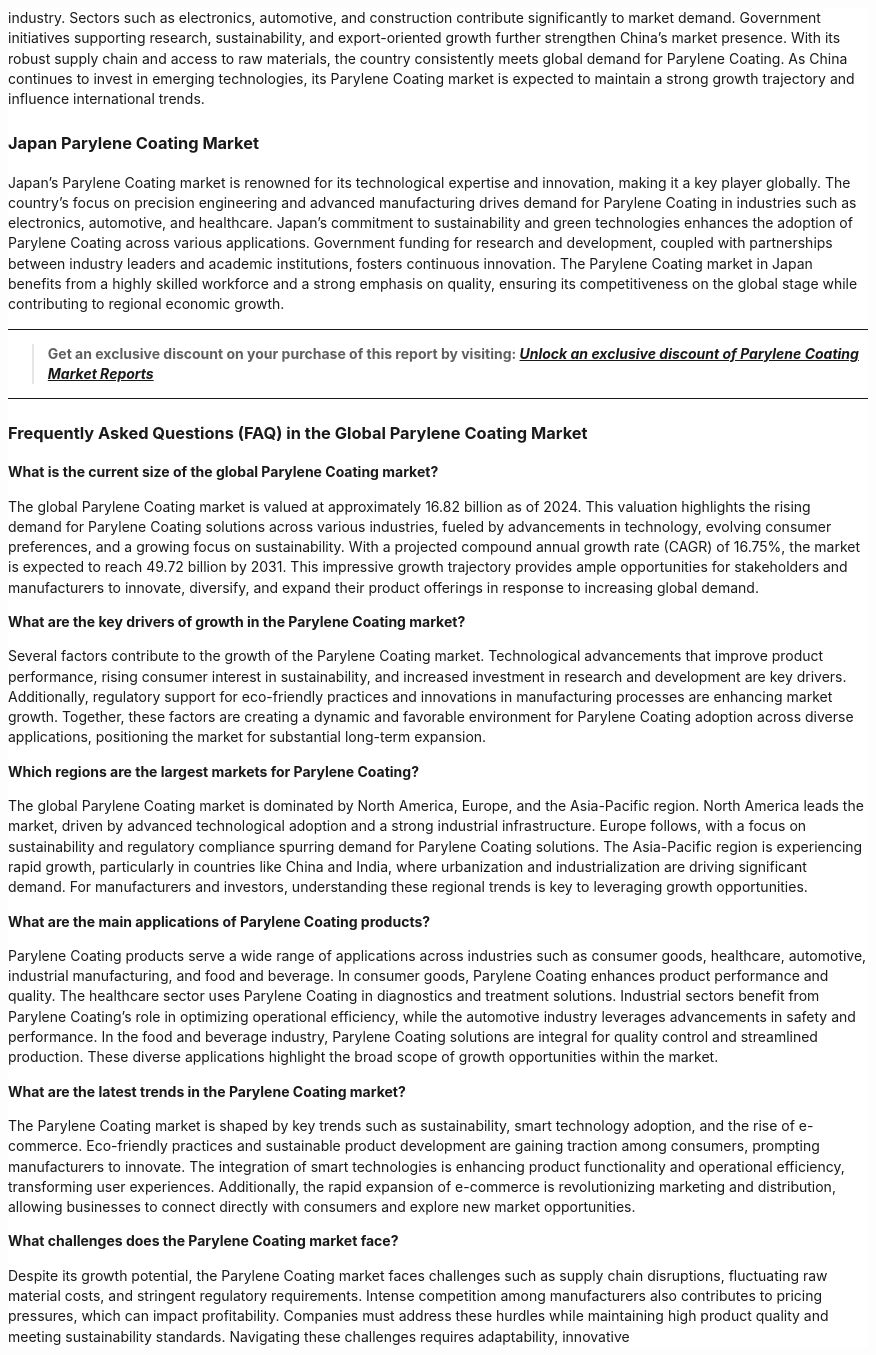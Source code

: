 industry. Sectors such as electronics, automotive, and construction contribute significantly to market demand. Government initiatives supporting research, sustainability, and export-oriented growth further strengthen China&rsquo;s market presence. With its robust supply chain and access to raw materials, the country consistently meets global demand for Parylene Coating. As China continues to invest in emerging technologies, its Parylene Coating market is expected to maintain a strong growth trajectory and influence international trends.</p><h3>Japan Parylene Coating Market</h3><p>Japan&rsquo;s Parylene Coating market is renowned for its technological expertise and innovation, making it a key player globally. The country&rsquo;s focus on precision engineering and advanced manufacturing drives demand for Parylene Coating in industries such as electronics, automotive, and healthcare. Japan&rsquo;s commitment to sustainability and green technologies enhances the adoption of Parylene Coating across various applications. Government funding for research and development, coupled with partnerships between industry leaders and academic institutions, fosters continuous innovation. The Parylene Coating market in Japan benefits from a highly skilled workforce and a strong emphasis on quality, ensuring its competitiveness on the global stage while contributing to regional economic growth.</p><hr /><blockquote><p><strong>Get an exclusive discount on your purchase of this report by visiting: <em><a href="://marketresearchpulse.com/ask-for-discount/56160?utm_source=Github&amp;utm_medium=027">Unlock an exclusive discount of Parylene Coating Market Reports</a></em>&nbsp;</strong></p></blockquote><hr /><h3>Frequently Asked Questions (FAQ) in the Global Parylene Coating Market</h3><p><strong>What is the current size of the global Parylene Coating market?</strong></p><p>The global Parylene Coating market is valued at approximately 16.82 billion as of 2024. This valuation highlights the rising demand for Parylene Coating solutions across various industries, fueled by advancements in technology, evolving consumer preferences, and a growing focus on sustainability. With a projected compound annual growth rate (CAGR) of 16.75%, the market is expected to reach 49.72 billion by 2031. This impressive growth trajectory provides ample opportunities for stakeholders and manufacturers to innovate, diversify, and expand their product offerings in response to increasing global demand.</p><p><strong>What are the key drivers of growth in the Parylene Coating market?</strong></p><p>Several factors contribute to the growth of the Parylene Coating market. Technological advancements that improve product performance, rising consumer interest in sustainability, and increased investment in research and development are key drivers. Additionally, regulatory support for eco-friendly practices and innovations in manufacturing processes are enhancing market growth. Together, these factors are creating a dynamic and favorable environment for Parylene Coating adoption across diverse applications, positioning the market for substantial long-term expansion.</p><p><strong>Which regions are the largest markets for Parylene Coating?</strong></p><p>The global Parylene Coating market is dominated by North America, Europe, and the Asia-Pacific region. North America leads the market, driven by advanced technological adoption and a strong industrial infrastructure. Europe follows, with a focus on sustainability and regulatory compliance spurring demand for Parylene Coating solutions. The Asia-Pacific region is experiencing rapid growth, particularly in countries like China and India, where urbanization and industrialization are driving significant demand. For manufacturers and investors, understanding these regional trends is key to leveraging growth opportunities.</p><p><strong>What are the main applications of Parylene Coating products?</strong></p><p>Parylene Coating products serve a wide range of applications across industries such as consumer goods, healthcare, automotive, industrial manufacturing, and food and beverage. In consumer goods, Parylene Coating enhances product performance and quality. The healthcare sector uses Parylene Coating in diagnostics and treatment solutions. Industrial sectors benefit from Parylene Coating&rsquo;s role in optimizing operational efficiency, while the automotive industry leverages advancements in safety and performance. In the food and beverage industry, Parylene Coating solutions are integral for quality control and streamlined production. These diverse applications highlight the broad scope of growth opportunities within the market.</p><p><strong>What are the latest trends in the Parylene Coating market?</strong></p><p>The Parylene Coating market is shaped by key trends such as sustainability, smart technology adoption, and the rise of e-commerce. Eco-friendly practices and sustainable product development are gaining traction among consumers, prompting manufacturers to innovate. The integration of smart technologies is enhancing product functionality and operational efficiency, transforming user experiences. Additionally, the rapid expansion of e-commerce is revolutionizing marketing and distribution, allowing businesses to connect directly with consumers and explore new market opportunities.</p><p><strong>What challenges does the Parylene Coating market face?</strong></p><p>Despite its growth potential, the Parylene Coating market faces challenges such as supply chain disruptions, fluctuating raw material costs, and stringent regulatory requirements. Intense competition among manufacturers also contributes to pricing pressures, which can impact profitability. Companies must address these hurdles while maintaining high product quality and meeting sustainability standards. Navigating these challenges requires adaptability, innovative